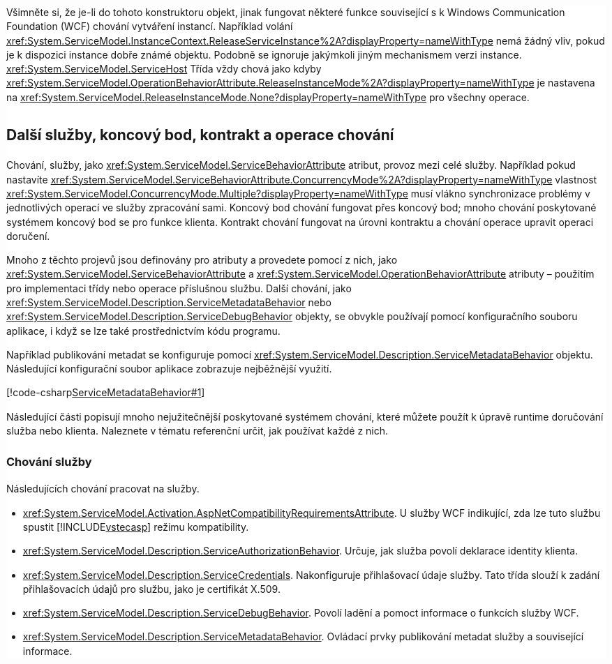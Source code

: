  Všimněte si, že je-li do tohoto konstruktoru objekt, jinak fungovat některé funkce související s k Windows Communication Foundation (WCF) chování vytváření instancí. Například volání <xref:System.ServiceModel.InstanceContext.ReleaseServiceInstance%2A?displayProperty=nameWithType> nemá žádný vliv, pokud je k dispozici instance dobře známé objektu. Podobně se ignoruje jakýmkoli jiným mechanismem verzi instance. <xref:System.ServiceModel.ServiceHost> Třída vždy chová jako kdyby <xref:System.ServiceModel.OperationBehaviorAttribute.ReleaseInstanceMode%2A?displayProperty=nameWithType> je nastavena na <xref:System.ServiceModel.ReleaseInstanceMode.None?displayProperty=nameWithType> pro všechny operace.  
  
## <a name="other-service-endpoint-contract-and-operation-behaviors"></a>Další služby, koncový bod, kontrakt a operace chování  
 Chování, služby, jako <xref:System.ServiceModel.ServiceBehaviorAttribute> atribut, provoz mezi celé služby. Například pokud nastavíte <xref:System.ServiceModel.ServiceBehaviorAttribute.ConcurrencyMode%2A?displayProperty=nameWithType> vlastnost <xref:System.ServiceModel.ConcurrencyMode.Multiple?displayProperty=nameWithType> musí vlákno synchronizace problémy v jednotlivých operací ve služby zpracování sami. Koncový bod chování fungovat přes koncový bod; mnoho chování poskytované systémem koncový bod se pro funkce klienta. Kontrakt chování fungovat na úrovni kontraktu a chování operace upravit operaci doručení.  
  
 Mnoho z těchto projevů jsou definovány pro atributy a provedete pomocí z nich, jako <xref:System.ServiceModel.ServiceBehaviorAttribute> a <xref:System.ServiceModel.OperationBehaviorAttribute> atributy – použitím pro implementaci třídy nebo operace příslušnou službu. Další chování, jako <xref:System.ServiceModel.Description.ServiceMetadataBehavior> nebo <xref:System.ServiceModel.Description.ServiceDebugBehavior> objekty, se obvykle používají pomocí konfiguračního souboru aplikace, i když se lze také prostřednictvím kódu programu.  
  
 Například publikování metadat se konfiguruje pomocí <xref:System.ServiceModel.Description.ServiceMetadataBehavior> objektu. Následující konfigurační soubor aplikace zobrazuje nejběžnější využití.  
  
 [!code-csharp[ServiceMetadataBehavior#1](../../../samples/snippets/csharp/VS_Snippets_CFX/servicemetadatabehavior/cs/hostapplication.cs#1)]  
  
 Následující části popisují mnoho nejužitečnější poskytované systémem chování, které můžete použít k úpravě runtime doručování služba nebo klienta. Naleznete v tématu referenční určit, jak používat každé z nich.  
  
### <a name="service-behaviors"></a>Chování služby  
 Následujících chování pracovat na služby.  
  
-   <xref:System.ServiceModel.Activation.AspNetCompatibilityRequirementsAttribute>. U služby WCF indikující, zda lze tuto službu spustit [!INCLUDE[vstecasp](../../../includes/vstecasp-md.md)] režimu kompatibility.  
  
-   <xref:System.ServiceModel.Description.ServiceAuthorizationBehavior>. Určuje, jak služba povolí deklarace identity klienta.  
  
-   <xref:System.ServiceModel.Description.ServiceCredentials>. Nakonfiguruje přihlašovací údaje služby. Tato třída slouží k zadání přihlašovacích údajů pro službu, jako je certifikát X.509.  
  
-   <xref:System.ServiceModel.Description.ServiceDebugBehavior>. Povolí ladění a pomoct informace o funkcích služby WCF.  
  
-   <xref:System.ServiceModel.Description.ServiceMetadataBehavior>. Ovládací prvky publikování metadat služby a související informace.  
  
